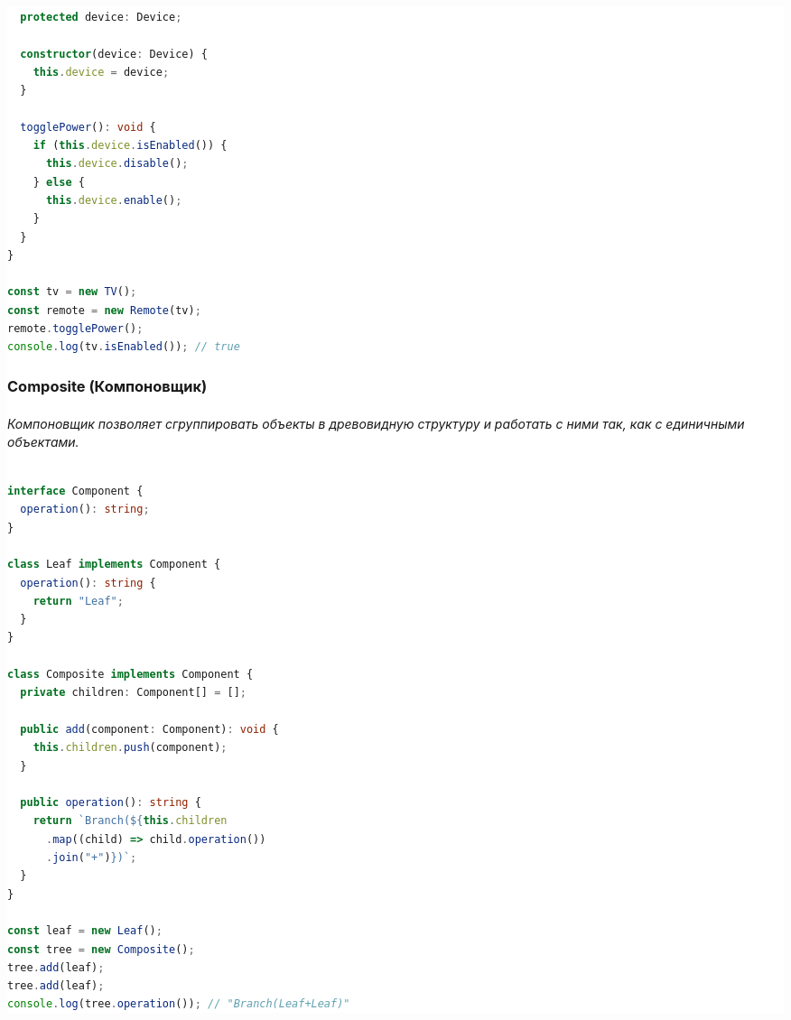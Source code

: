 ```ts
  protected device: Device;

  constructor(device: Device) {
    this.device = device;
  }

  togglePower(): void {
    if (this.device.isEnabled()) {
      this.device.disable();
    } else {
      this.device.enable();
    }
  }
}

const tv = new TV();
const remote = new Remote(tv);
remote.togglePower();
console.log(tv.isEnabled()); // true
```

### Composite (Компоновщик)

###### Компоновщик позволяет сгруппировать объекты в древовидную структуру и работать с ними так, как с единичными объектами.

```ts
interface Component {
  operation(): string;
}

class Leaf implements Component {
  operation(): string {
    return "Leaf";
  }
}

class Composite implements Component {
  private children: Component[] = [];

  public add(component: Component): void {
    this.children.push(component);
  }

  public operation(): string {
    return `Branch(${this.children
      .map((child) => child.operation())
      .join("+")})`;
  }
}

const leaf = new Leaf();
const tree = new Composite();
tree.add(leaf);
tree.add(leaf);
console.log(tree.operation()); // "Branch(Leaf+Leaf)"
```

